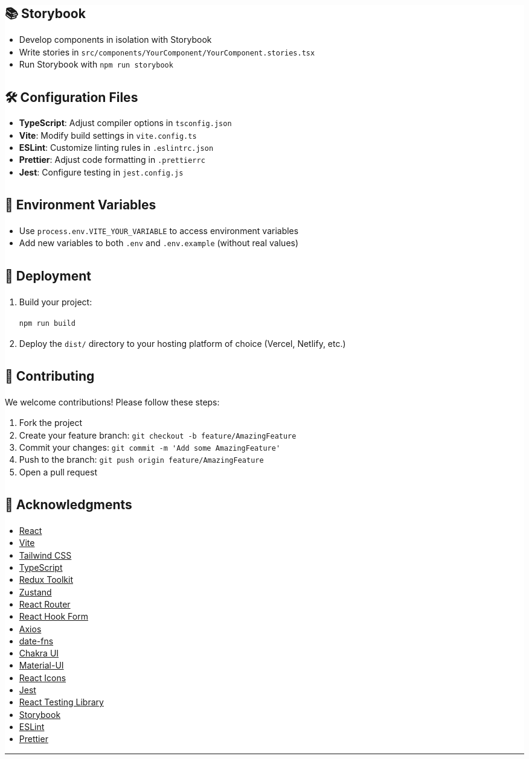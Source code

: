 ## 📚 Storybook

- Develop components in isolation with Storybook
- Write stories in `src/components/YourComponent/YourComponent.stories.tsx`
- Run Storybook with `npm run storybook`

## 🛠️ Configuration Files

- **TypeScript**: Adjust compiler options in `tsconfig.json`
- **Vite**: Modify build settings in `vite.config.ts`
- **ESLint**: Customize linting rules in `.eslintrc.json`
- **Prettier**: Adjust code formatting in `.prettierrc`
- **Jest**: Configure testing in `jest.config.js`

## 🔐 Environment Variables

- Use `process.env.VITE_YOUR_VARIABLE` to access environment variables
- Add new variables to both `.env` and `.env.example` (without real values)

## 🚀 Deployment

1. Build your project:

   ```bash
   npm run build
   ```

2. Deploy the `dist/` directory to your hosting platform of choice (Vercel, Netlify, etc.)

## 🤝 Contributing

We welcome contributions! Please follow these steps:

1. Fork the project
2. Create your feature branch: `git checkout -b feature/AmazingFeature`
3. Commit your changes: `git commit -m 'Add some AmazingFeature'`
4. Push to the branch: `git push origin feature/AmazingFeature`
5. Open a pull request

## 🙏 Acknowledgments

- [React](https://reactjs.org/)
- [Vite](https://vitejs.dev/)
- [Tailwind CSS](https://tailwindcss.com/)
- [TypeScript](https://www.typescriptlang.org/)
- [Redux Toolkit](https://redux-toolkit.js.org/)
- [Zustand](https://github.com/pmndrs/zustand)
- [React Router](https://reactrouter.com/)
- [React Hook Form](https://react-hook-form.com/)
- [Axios](https://axios-http.com/)
- [date-fns](https://date-fns.org/)
- [Chakra UI](https://chakra-ui.com/)
- [Material-UI](https://mui.com/)
- [React Icons](https://react-icons.github.io/react-icons/)
- [Jest](https://jestjs.io/)
- [React Testing Library](https://testing-library.com/docs/react-testing-library/intro/)
- [Storybook](https://storybook.js.org/)
- [ESLint](https://eslint.org/)
- [Prettier](https://prettier.io/)

---